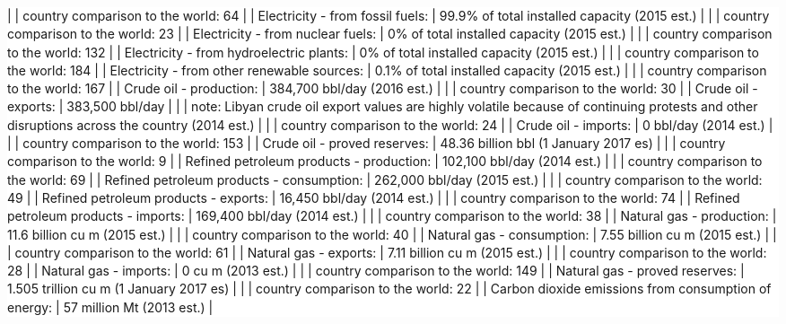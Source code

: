 | | country comparison to the world: 64 |
| Electricity - from fossil fuels: | 99.9% of total installed capacity (2015 est.) |
| | country comparison to the world: 23 |
| Electricity - from nuclear fuels: | 0% of total installed capacity (2015 est.) |
| | country comparison to the world: 132 |
| Electricity - from hydroelectric plants: | 0% of total installed capacity (2015 est.) |
| | country comparison to the world: 184 |
| Electricity - from other renewable sources: | 0.1% of total installed capacity (2015 est.) |
| | country comparison to the world: 167 |
| Crude oil - production: | 384,700 bbl/day (2016 est.) |
| | country comparison to the world: 30 |
| Crude oil - exports: | 383,500 bbl/day |
| | note: Libyan crude oil export values are highly volatile because of continuing protests and other disruptions across the country (2014 est.) |
| | country comparison to the world: 24 |
| Crude oil - imports: | 0 bbl/day (2014 est.) |
| | country comparison to the world: 153 |
| Crude oil - proved reserves: | 48.36 billion bbl (1 January 2017 es) |
| | country comparison to the world: 9 |
| Refined petroleum products - production: | 102,100 bbl/day (2014 est.) |
| | country comparison to the world: 69 |
| Refined petroleum products - consumption: | 262,000 bbl/day (2015 est.) |
| | country comparison to the world: 49 |
| Refined petroleum products - exports: | 16,450 bbl/day (2014 est.) |
| | country comparison to the world: 74 |
| Refined petroleum products - imports: | 169,400 bbl/day (2014 est.) |
| | country comparison to the world: 38 |
| Natural gas - production: | 11.6 billion cu m (2015 est.) |
| | country comparison to the world: 40 |
| Natural gas - consumption: | 7.55 billion cu m (2015 est.) |
| | country comparison to the world: 61 |
| Natural gas - exports: | 7.11 billion cu m (2015 est.) |
| | country comparison to the world: 28 |
| Natural gas - imports: | 0 cu m (2013 est.) |
| | country comparison to the world: 149 |
| Natural gas - proved reserves: | 1.505 trillion cu m (1 January 2017 es) |
| | country comparison to the world: 22 |
| Carbon dioxide emissions from consumption of energy: | 57 million Mt (2013 est.) |